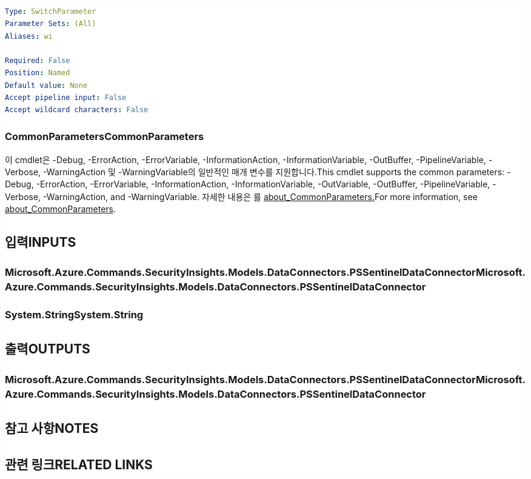 ```yaml
Type: SwitchParameter
Parameter Sets: (All)
Aliases: wi

Required: False
Position: Named
Default value: None
Accept pipeline input: False
Accept wildcard characters: False
```

### <span data-ttu-id="0a8b9-150">CommonParameters</span><span class="sxs-lookup"><span data-stu-id="0a8b9-150">CommonParameters</span></span>
<span data-ttu-id="0a8b9-151">이 cmdlet은 -Debug, -ErrorAction, -ErrorVariable, -InformationAction, -InformationVariable, -OutBuffer, -PipelineVariable, -Verbose, -WarningAction 및 -WarningVariable의 일반적인 매개 변수를 지원합니다.</span><span class="sxs-lookup"><span data-stu-id="0a8b9-151">This cmdlet supports the common parameters: -Debug, -ErrorAction, -ErrorVariable, -InformationAction, -InformationVariable, -OutVariable, -OutBuffer, -PipelineVariable, -Verbose, -WarningAction, and -WarningVariable.</span></span> <span data-ttu-id="0a8b9-152">자세한 내용은 를 [about_CommonParameters.](http://go.microsoft.com/fwlink/?LinkID=113216)</span><span class="sxs-lookup"><span data-stu-id="0a8b9-152">For more information, see [about_CommonParameters](http://go.microsoft.com/fwlink/?LinkID=113216).</span></span>

## <span data-ttu-id="0a8b9-153">입력</span><span class="sxs-lookup"><span data-stu-id="0a8b9-153">INPUTS</span></span>

### <span data-ttu-id="0a8b9-154">Microsoft.Azure.Commands.SecurityInsights.Models.DataConnectors.PSSentinelDataConnector</span><span class="sxs-lookup"><span data-stu-id="0a8b9-154">Microsoft.Azure.Commands.SecurityInsights.Models.DataConnectors.PSSentinelDataConnector</span></span>

### <span data-ttu-id="0a8b9-155">System.String</span><span class="sxs-lookup"><span data-stu-id="0a8b9-155">System.String</span></span>

## <span data-ttu-id="0a8b9-156">출력</span><span class="sxs-lookup"><span data-stu-id="0a8b9-156">OUTPUTS</span></span>

### <span data-ttu-id="0a8b9-157">Microsoft.Azure.Commands.SecurityInsights.Models.DataConnectors.PSSentinelDataConnector</span><span class="sxs-lookup"><span data-stu-id="0a8b9-157">Microsoft.Azure.Commands.SecurityInsights.Models.DataConnectors.PSSentinelDataConnector</span></span>

## <span data-ttu-id="0a8b9-158">참고 사항</span><span class="sxs-lookup"><span data-stu-id="0a8b9-158">NOTES</span></span>

## <span data-ttu-id="0a8b9-159">관련 링크</span><span class="sxs-lookup"><span data-stu-id="0a8b9-159">RELATED LINKS</span></span>
